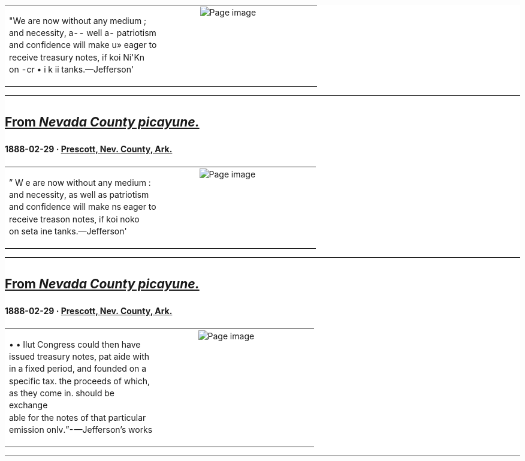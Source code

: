<table style="width: 100%;"><tr><td style="width: 50%">

  
&quot;We are now without any medium ;  
and necessity, a-- well a- patriotism  
and confidence will make u» eager to  
receive treasury notes, if koi Ni&#x27;Kn  
on -cr • i k ii tanks.—Jefferson&#x27;
</td><td style="width: 50%; max-height: 75%; margin: auto; display: block;">
<img alt="Page image" src="https://tile.loc.gov/image-services/iiif/service:ndnp:arhi:batch_arhi_jolteon_ver01:data:sn87091048:00414213030:1888022201:0251/pct:68.6391637110323,52.11778943122227,12.376330035467612,2.6220250100847116/!600,600/0/default.jpg"/>
</td>
</tr></table>

---

## [From _Nevada County picayune._](https://www.loc.gov/resource/sn87091048/1888-02-29/ed-1/?sp=1)

#### 1888-02-29 &middot; [Prescott, Nev. County, Ark.](http://dbpedia.org/resource/Prescott%2C_Arkansas)

<table style="width: 100%;"><tr><td style="width: 50%">

  
” W e are now without any medium :  
and necessity, as well as patriotism  
and confidence will make ns eager to  
receive treason notes, if koi noko  
on seta ine tanks.—Jefferson&#x27;
</td><td style="width: 50%; max-height: 75%; margin: auto; display: block;">
<img alt="Page image" src="https://tile.loc.gov/image-services/iiif/service:ndnp:arhi:batch_arhi_jolteon_ver01:data:sn87091048:00414213030:1888022901:0255/pct:67.03585507790501,52.18208674634081,12.427257368124648,2.605075869477642/!600,600/0/default.jpg"/>
</td>
</tr></table>

---

## [From _Nevada County picayune._](https://www.loc.gov/resource/sn87091048/1888-02-29/ed-1/?sp=1)

#### 1888-02-29 &middot; [Prescott, Nev. County, Ark.](http://dbpedia.org/resource/Prescott%2C_Arkansas)

<table style="width: 100%;"><tr><td style="width: 50%">

  
• • Ilut Congress could then have  
issued treasury notes, pat aide with­  
in a fixed period, and founded on a  
specific tax. the proceeds of which,  
as they come in. should be exchange­  
able for the notes of that particular  
emission onlv.”-—Jefferson’s works
</td><td style="width: 50%; max-height: 75%; margin: auto; display: block;">
<img alt="Page image" src="https://tile.loc.gov/image-services/iiif/service:ndnp:arhi:batch_arhi_jolteon_ver01:data:sn87091048:00414213030:1888022901:0255/pct:67.03585507790501,56.15684168121391,12.427257368124648,3.692762186115214/!600,600/0/default.jpg"/>
</td>
</tr></table>

---